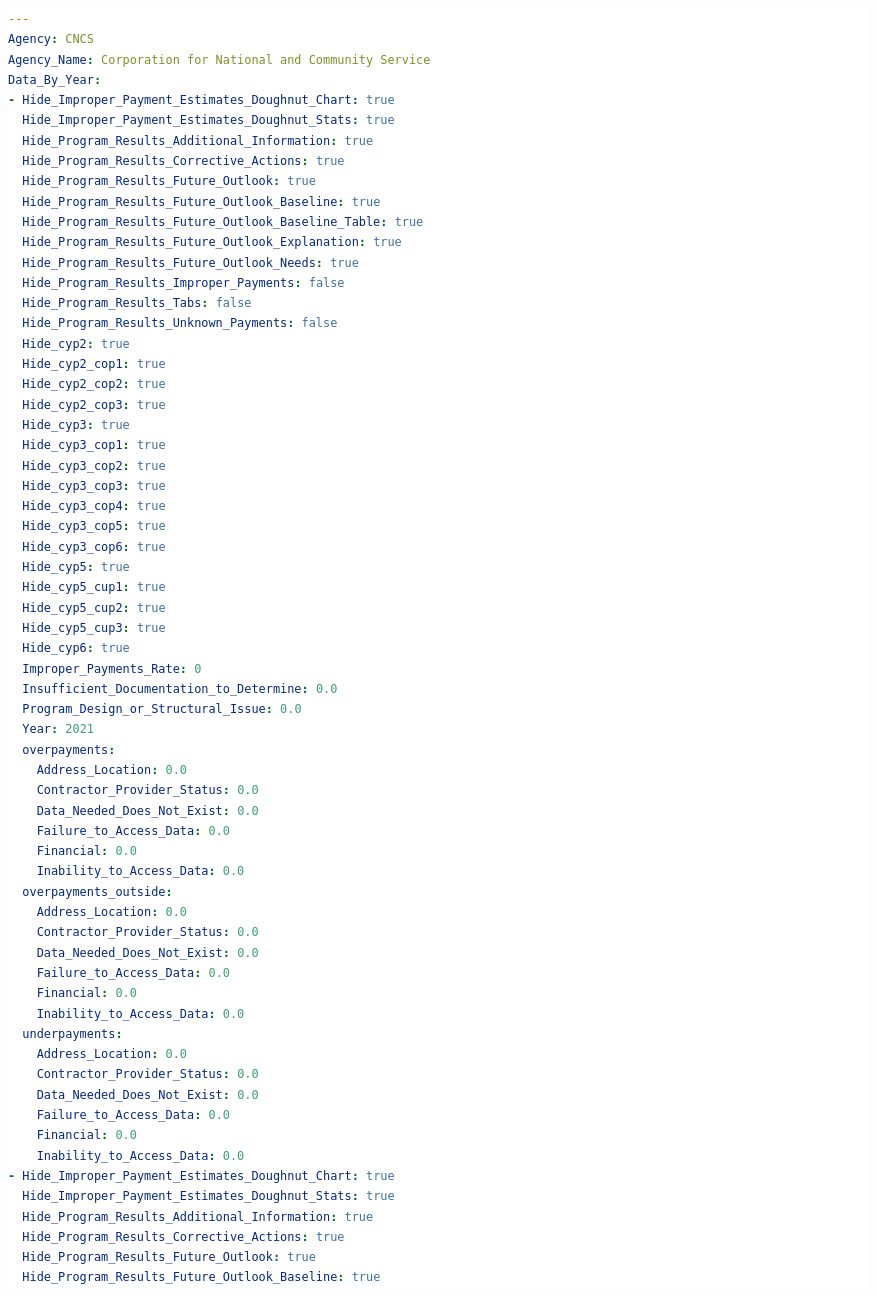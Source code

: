 ```yaml
---
Agency: CNCS
Agency_Name: Corporation for National and Community Service
Data_By_Year:
- Hide_Improper_Payment_Estimates_Doughnut_Chart: true
  Hide_Improper_Payment_Estimates_Doughnut_Stats: true
  Hide_Program_Results_Additional_Information: true
  Hide_Program_Results_Corrective_Actions: true
  Hide_Program_Results_Future_Outlook: true
  Hide_Program_Results_Future_Outlook_Baseline: true
  Hide_Program_Results_Future_Outlook_Baseline_Table: true
  Hide_Program_Results_Future_Outlook_Explanation: true
  Hide_Program_Results_Future_Outlook_Needs: true
  Hide_Program_Results_Improper_Payments: false
  Hide_Program_Results_Tabs: false
  Hide_Program_Results_Unknown_Payments: false
  Hide_cyp2: true
  Hide_cyp2_cop1: true
  Hide_cyp2_cop2: true
  Hide_cyp2_cop3: true
  Hide_cyp3: true
  Hide_cyp3_cop1: true
  Hide_cyp3_cop2: true
  Hide_cyp3_cop3: true
  Hide_cyp3_cop4: true
  Hide_cyp3_cop5: true
  Hide_cyp3_cop6: true
  Hide_cyp5: true
  Hide_cyp5_cup1: true
  Hide_cyp5_cup2: true
  Hide_cyp5_cup3: true
  Hide_cyp6: true
  Improper_Payments_Rate: 0
  Insufficient_Documentation_to_Determine: 0.0
  Program_Design_or_Structural_Issue: 0.0
  Year: 2021
  overpayments:
    Address_Location: 0.0
    Contractor_Provider_Status: 0.0
    Data_Needed_Does_Not_Exist: 0.0
    Failure_to_Access_Data: 0.0
    Financial: 0.0
    Inability_to_Access_Data: 0.0
  overpayments_outside:
    Address_Location: 0.0
    Contractor_Provider_Status: 0.0
    Data_Needed_Does_Not_Exist: 0.0
    Failure_to_Access_Data: 0.0
    Financial: 0.0
    Inability_to_Access_Data: 0.0
  underpayments:
    Address_Location: 0.0
    Contractor_Provider_Status: 0.0
    Data_Needed_Does_Not_Exist: 0.0
    Failure_to_Access_Data: 0.0
    Financial: 0.0
    Inability_to_Access_Data: 0.0
- Hide_Improper_Payment_Estimates_Doughnut_Chart: true
  Hide_Improper_Payment_Estimates_Doughnut_Stats: true
  Hide_Program_Results_Additional_Information: true
  Hide_Program_Results_Corrective_Actions: true
  Hide_Program_Results_Future_Outlook: true
  Hide_Program_Results_Future_Outlook_Baseline: true
```
